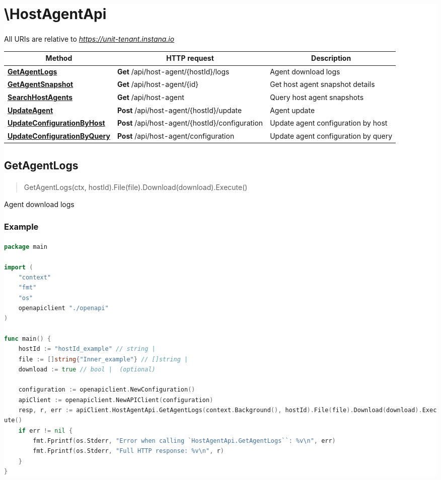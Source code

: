# \HostAgentApi

All URIs are relative to *https://unit-tenant.instana.io*

Method | HTTP request | Description
------------- | ------------- | -------------
[**GetAgentLogs**](HostAgentApi.md#GetAgentLogs) | **Get** /api/host-agent/{hostId}/logs | Agent download logs
[**GetAgentSnapshot**](HostAgentApi.md#GetAgentSnapshot) | **Get** /api/host-agent/{id} | Get host agent snapshot details
[**SearchHostAgents**](HostAgentApi.md#SearchHostAgents) | **Get** /api/host-agent | Query host agent snapshots
[**UpdateAgent**](HostAgentApi.md#UpdateAgent) | **Post** /api/host-agent/{hostId}/update | Agent update
[**UpdateConfigurationByHost**](HostAgentApi.md#UpdateConfigurationByHost) | **Post** /api/host-agent/{hostId}/configuration | Update agent configuration by host
[**UpdateConfigurationByQuery**](HostAgentApi.md#UpdateConfigurationByQuery) | **Post** /api/host-agent/configuration | Update agent configuration by query



## GetAgentLogs

> GetAgentLogs(ctx, hostId).File(file).Download(download).Execute()

Agent download logs

### Example

```go
package main

import (
    "context"
    "fmt"
    "os"
    openapiclient "./openapi"
)

func main() {
    hostId := "hostId_example" // string | 
    file := []string{"Inner_example"} // []string | 
    download := true // bool |  (optional)

    configuration := openapiclient.NewConfiguration()
    apiClient := openapiclient.NewAPIClient(configuration)
    resp, r, err := apiClient.HostAgentApi.GetAgentLogs(context.Background(), hostId).File(file).Download(download).Execute()
    if err != nil {
        fmt.Fprintf(os.Stderr, "Error when calling `HostAgentApi.GetAgentLogs``: %v\n", err)
        fmt.Fprintf(os.Stderr, "Full HTTP response: %v\n", r)
    }
}
```
